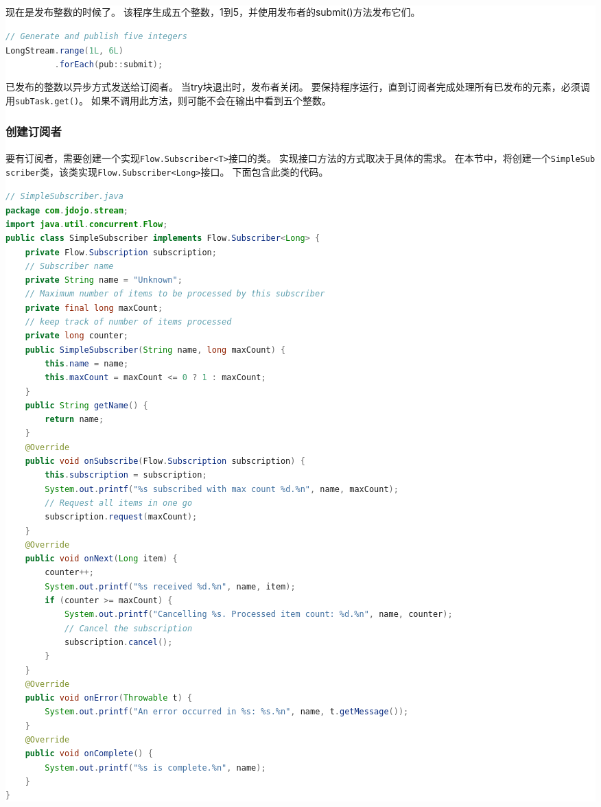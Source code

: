 现在是发布整数的时候了。 该程序生成五个整数，1到5，并使用发布者的submit()方法发布它们。

```java
// Generate and publish five integers
LongStream.range(1L, 6L)
          .forEach(pub::submit);
```

已发布的整数以异步方式发送给订阅者。 当try块退出时，发布者关闭。 要保持程序运行，直到订阅者完成处理所有已发布的元素，必须调用`subTask.get()`。 如果不调用此方法，则可能不会在输出中看到五个整数。

### 创建订阅者

要有订阅者，需要创建一个实现`Flow.Subscriber<T>`接口的类。 实现接口方法的方式取决于具体的需求。 在本节中，将创建一个`SimpleSubscriber`类，该类实现`Flow.Subscriber<Long>`接口。 下面包含此类的代码。

```java
// SimpleSubscriber.java
package com.jdojo.stream;
import java.util.concurrent.Flow;
public class SimpleSubscriber implements Flow.Subscriber<Long> {    
    private Flow.Subscription subscription;
    // Subscriber name
    private String name = "Unknown";
    // Maximum number of items to be processed by this subscriber
    private final long maxCount;
    // keep track of number of items processed
    private long counter;
    public SimpleSubscriber(String name, long maxCount) {
        this.name = name;
        this.maxCount = maxCount <= 0 ? 1 : maxCount;
    }
    public String getName() {
        return name;
    }
    @Override
    public void onSubscribe(Flow.Subscription subscription) {
        this.subscription = subscription;
        System.out.printf("%s subscribed with max count %d.%n", name, maxCount);        
        // Request all items in one go
        subscription.request(maxCount);
    }
    @Override
    public void onNext(Long item) {
        counter++;
        System.out.printf("%s received %d.%n", name, item);
        if (counter >= maxCount) {
            System.out.printf("Cancelling %s. Processed item count: %d.%n", name, counter);            
            // Cancel the subscription
            subscription.cancel();
        }
    }
    @Override
    public void onError(Throwable t) {
        System.out.printf("An error occurred in %s: %s.%n", name, t.getMessage());
    }
    @Override
    public void onComplete() {
        System.out.printf("%s is complete.%n", name);
    }
}
```
